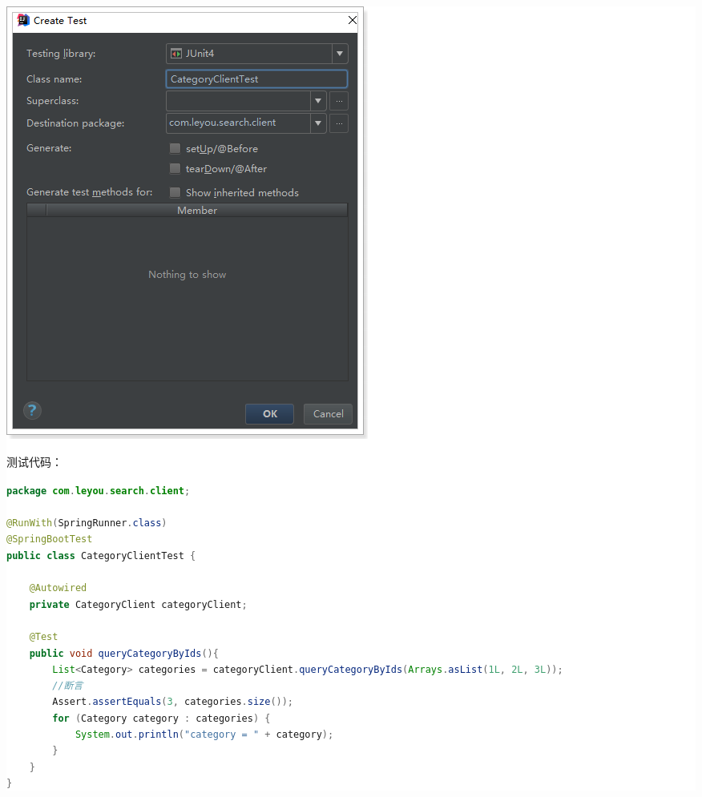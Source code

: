  ![1526613834628](assets/1526613834628.png)

测试代码：

```java
package com.leyou.search.client;

@RunWith(SpringRunner.class)
@SpringBootTest
public class CategoryClientTest {

    @Autowired
    private CategoryClient categoryClient;

    @Test
    public void queryCategoryByIds(){
        List<Category> categories = categoryClient.queryCategoryByIds(Arrays.asList(1L, 2L, 3L));
        //断言
        Assert.assertEquals(3, categories.size());
        for (Category category : categories) {
            System.out.println("category = " + category);
        }
    }
}
```
